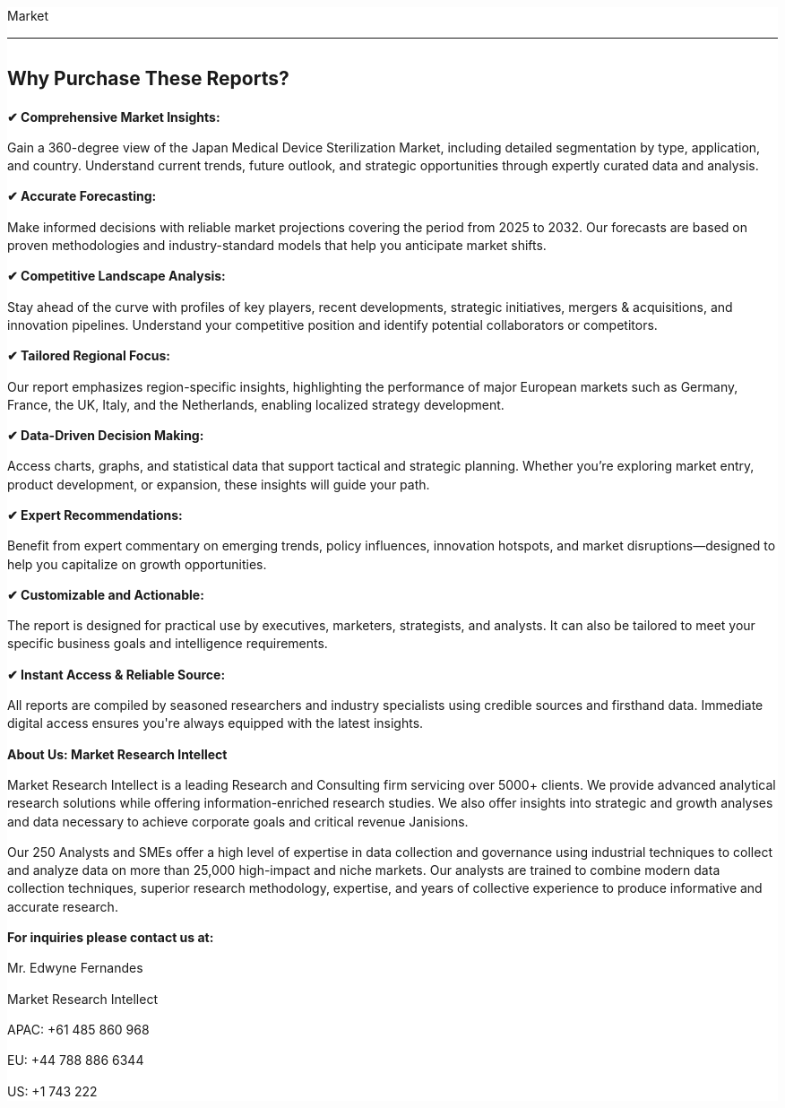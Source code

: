 Market</a></span></p></blockquote><hr /><h2>Why Purchase These Reports?</h2><p><strong>✔ Comprehensive Market Insights:</strong></p><p>Gain a 360-degree view of the Japan Medical Device Sterilization Market, including detailed segmentation by type, application, and country. Understand current trends, future outlook, and strategic opportunities through expertly curated data and analysis.</p><p><strong>✔ Accurate Forecasting:</strong></p><p>Make informed decisions with reliable market projections covering the period from 2025 to 2032. Our forecasts are based on proven methodologies and industry-standard models that help you anticipate market shifts.</p><p><strong>✔ Competitive Landscape Analysis:</strong></p><p>Stay ahead of the curve with profiles of key players, recent developments, strategic initiatives, mergers &amp; acquisitions, and innovation pipelines. Understand your competitive position and identify potential collaborators or competitors.</p><p><strong>✔ Tailored Regional Focus:</strong></p><p>Our report emphasizes region-specific insights, highlighting the performance of major European markets such as Germany, France, the UK, Italy, and the Netherlands, enabling localized strategy development.</p><p><strong>✔ Data-Driven Decision Making:</strong></p><p>Access charts, graphs, and statistical data that support tactical and strategic planning. Whether you&rsquo;re exploring market entry, product development, or expansion, these insights will guide your path.</p><p><strong>✔ Expert Recommendations:</strong></p><p>Benefit from expert commentary on emerging trends, policy influences, innovation hotspots, and market disruptions&mdash;designed to help you capitalize on growth opportunities.</p><p><strong>✔ Customizable and Actionable:</strong></p><p>The report is designed for practical use by executives, marketers, strategists, and analysts. It can also be tailored to meet your specific business goals and intelligence requirements.</p><p><strong>✔ Instant Access &amp; Reliable Source:</strong></p><p>All reports are compiled by seasoned researchers and industry specialists using credible sources and firsthand data. Immediate digital access ensures you're always equipped with the latest insights.</p><p><strong><span class="font-[700]">About Us: Market Research Intellect</span></strong></p><p><span class="">Market Research Intellect is a leading Research and Consulting firm servicing over 5000+ clients. We provide advanced analytical research solutions while offering information-enriched research studies.&nbsp;</span>We also offer insights into strategic and growth analyses and data necessary to achieve corporate goals and critical revenue Janisions.</p><p><span class="">Our 250 Analysts and SMEs offer a high level of expertise in data collection and governance using industrial techniques to collect and analyze data on more than 25,000 high-impact and niche markets. Our analysts are trained to combine modern data collection techniques, superior research methodology, expertise, and years of collective experience to produce informative and accurate research.</span></p><p><strong>For inquiries please contact us at:</strong></p><p>Mr. Edwyne Fernandes</p><p>Market Research Intellect</p><p>APAC: +61 485 860 968</p><p>EU: +44 788 886 6344</p><p>US: +1 743 222